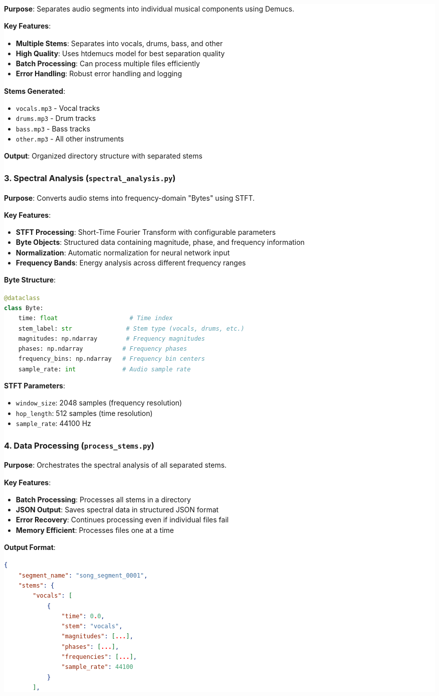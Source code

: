 **Purpose**: Separates audio segments into individual musical components using Demucs.

**Key Features**:
- **Multiple Stems**: Separates into vocals, drums, bass, and other
- **High Quality**: Uses htdemucs model for best separation quality
- **Batch Processing**: Can process multiple files efficiently
- **Error Handling**: Robust error handling and logging

**Stems Generated**:
- `vocals.mp3` - Vocal tracks
- `drums.mp3` - Drum tracks  
- `bass.mp3` - Bass tracks
- `other.mp3` - All other instruments

**Output**: Organized directory structure with separated stems

### 3. Spectral Analysis (`spectral_analysis.py`)

**Purpose**: Converts audio stems into frequency-domain "Bytes" using STFT.

**Key Features**:
- **STFT Processing**: Short-Time Fourier Transform with configurable parameters
- **Byte Objects**: Structured data containing magnitude, phase, and frequency information
- **Normalization**: Automatic normalization for neural network input
- **Frequency Bands**: Energy analysis across different frequency ranges

**Byte Structure**:
```python
@dataclass
class Byte:
    time: float                    # Time index
    stem_label: str               # Stem type (vocals, drums, etc.)
    magnitudes: np.ndarray        # Frequency magnitudes
    phases: np.ndarray           # Frequency phases
    frequency_bins: np.ndarray   # Frequency bin centers
    sample_rate: int             # Audio sample rate
```

**STFT Parameters**:
- `window_size`: 2048 samples (frequency resolution)
- `hop_length`: 512 samples (time resolution)
- `sample_rate`: 44100 Hz

### 4. Data Processing (`process_stems.py`)

**Purpose**: Orchestrates the spectral analysis of all separated stems.

**Key Features**:
- **Batch Processing**: Processes all stems in a directory
- **JSON Output**: Saves spectral data in structured JSON format
- **Error Recovery**: Continues processing even if individual files fail
- **Memory Efficient**: Processes files one at a time

**Output Format**:
```json
{
    "segment_name": "song_segment_0001",
    "stems": {
        "vocals": [
            {
                "time": 0.0,
                "stem": "vocals",
                "magnitudes": [...],
                "phases": [...],
                "frequencies": [...],
                "sample_rate": 44100
            }
        ],
```